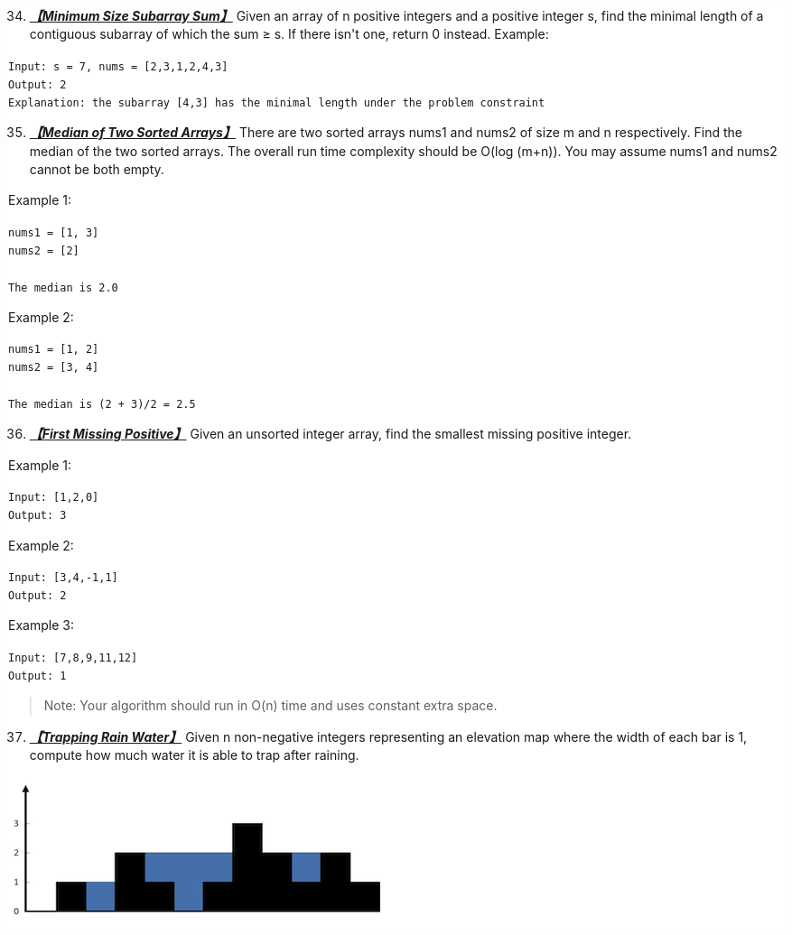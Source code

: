 34. ***[【Minimum Size Subarray Sum】](./doc/Leetcode209/leetcode-209.md)*** Given an array of n positive integers and a positive integer s, find the minimal length of a contiguous subarray of which the sum ≥ s. If there isn't one, return 0 instead.
Example:
```
Input: s = 7, nums = [2,3,1,2,4,3]
Output: 2
Explanation: the subarray [4,3] has the minimal length under the problem constraint
```

35. ***[【Median of Two Sorted Arrays】](./doc/MedianOfTwoSortedArrays/doc.md)*** There are two sorted arrays nums1 and nums2 of size m and n respectively.
Find the median of the two sorted arrays. The overall run time complexity should be O(log (m+n)).
You may assume nums1 and nums2 cannot be both empty.

Example 1:
```
nums1 = [1, 3]
nums2 = [2]

The median is 2.0
```
Example 2:
```
nums1 = [1, 2]
nums2 = [3, 4]

The median is (2 + 3)/2 = 2.5
```

36. ***[【First Missing Positive】](./doc/Leetcode41/Leetcode41.md)*** Given an unsorted integer array, find the smallest missing positive integer.

Example 1:
```
Input: [1,2,0]
Output: 3
```
Example 2:
```
Input: [3,4,-1,1]
Output: 2
```
Example 3:
```
Input: [7,8,9,11,12]
Output: 1
```

>Note:
Your algorithm should run in O(n) time and uses constant extra space.

37. ***[【Trapping Rain Water】](./doc/Leetcode42/readme.md)*** Given n non-negative integers representing an elevation map where the width of each bar is 1, compute how much water it is able to trap after raining.

![a0b5725179e8d2e8540134afe72860be.png](./res/cover/rainwatertrap.png)
